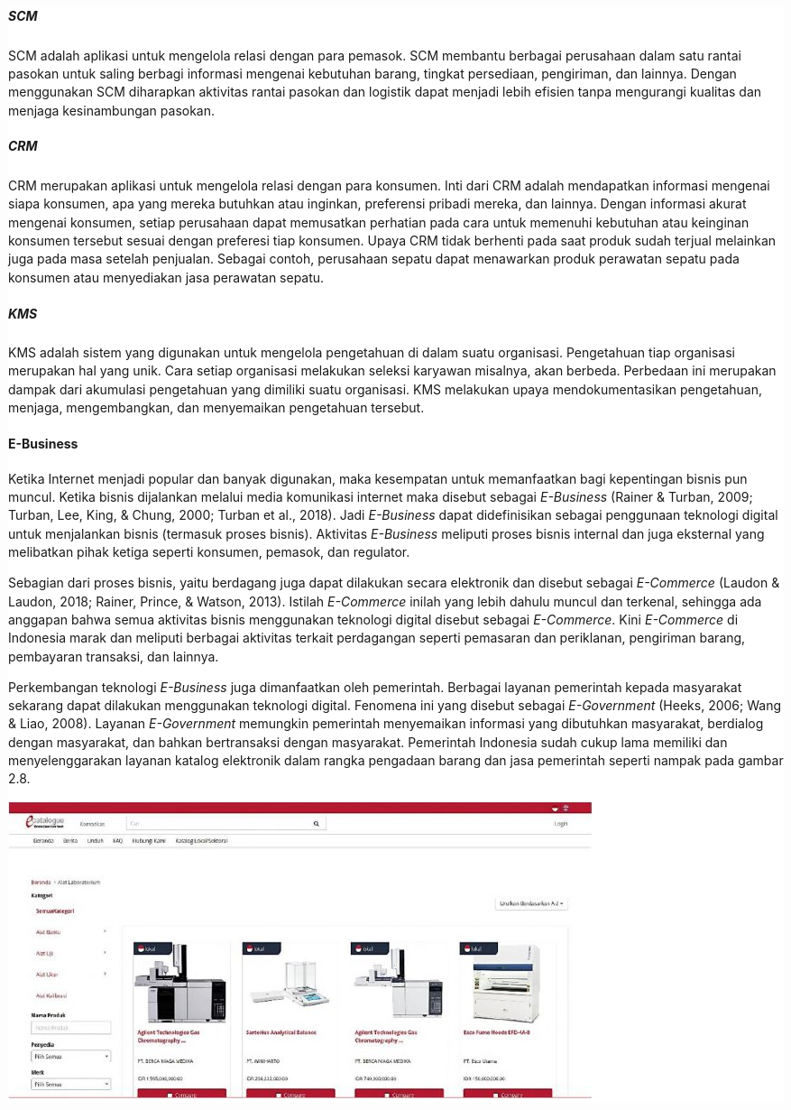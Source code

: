 ##### SCM

SCM adalah aplikasi untuk mengelola relasi dengan para pemasok. SCM membantu berbagai perusahaan dalam satu rantai pasokan untuk saling berbagi informasi mengenai kebutuhan barang, tingkat persediaan, pengiriman, dan lainnya. Dengan menggunakan SCM diharapkan aktivitas rantai pasokan dan logistik dapat menjadi lebih efisien tanpa mengurangi kualitas dan menjaga kesinambungan pasokan.

##### CRM

CRM merupakan aplikasi untuk mengelola relasi dengan para konsumen. Inti dari CRM adalah mendapatkan informasi mengenai siapa konsumen, apa yang mereka butuhkan atau inginkan, preferensi pribadi mereka, dan lainnya. Dengan informasi akurat mengenai konsumen, setiap perusahaan dapat memusatkan perhatian pada cara untuk memenuhi kebutuhan atau keinginan konsumen tersebut sesuai dengan preferesi tiap konsumen. Upaya CRM tidak berhenti pada saat produk sudah terjual melainkan juga pada masa setelah penjualan. Sebagai contoh, perusahaan sepatu dapat menawarkan produk perawatan sepatu pada konsumen atau menyediakan jasa perawatan sepatu.

##### KMS

KMS adalah sistem yang digunakan untuk mengelola pengetahuan di dalam suatu organisasi. Pengetahuan tiap organisasi merupakan hal yang unik. Cara setiap organisasi melakukan seleksi karyawan misalnya, akan berbeda. Perbedaan ini merupakan dampak dari akumulasi pengetahuan yang dimiliki suatu organisasi. KMS melakukan upaya mendokumentasikan pengetahuan, menjaga, mengembangkan, dan menyemaikan pengetahuan tersebut.

#### E-Business

Ketika Internet menjadi popular dan banyak digunakan, maka kesempatan untuk memanfaatkan bagi kepentingan bisnis pun muncul. Ketika bisnis dijalankan melalui media komunikasi internet maka disebut sebagai _E-Business_ (Rainer & Turban, 2009; Turban, Lee, King, & Chung, 2000; Turban et al., 2018). Jadi _E-Business_ dapat didefinisikan sebagai penggunaan teknologi digital untuk menjalankan bisnis (termasuk proses bisnis). Aktivitas _E-Business_ meliputi proses bisnis internal dan juga eksternal yang melibatkan pihak ketiga seperti konsumen, pemasok, dan regulator.

Sebagian dari proses bisnis, yaitu berdagang juga dapat dilakukan secara elektronik dan disebut sebagai _E-Commerce_ (Laudon & Laudon, 2018; Rainer, Prince, & Watson, 2013). Istilah _E-Commerce_ inilah yang lebih dahulu muncul dan terkenal, sehingga ada anggapan bahwa semua aktivitas bisnis menggunakan teknologi digital disebut sebagai _E-Commerce_. Kini _E-Commerce_ di Indonesia marak dan meliputi berbagai aktivitas terkait perdagangan seperti pemasaran dan periklanan, pengiriman barang, pembayaran transaksi, dan lainnya.

Perkembangan teknologi _E-Business_ juga dimanfaatkan oleh pemerintah. Berbagai layanan pemerintah kepada masyarakat sekarang dapat dilakukan menggunakan teknologi digital. Fenomena ini yang disebut sebagai _E-Government_ (Heeks, 2006; Wang & Liao, 2008). Layanan _E-Government_ memungkin pemerintah menyemaikan informasi yang dibutuhkan masyarakat, berdialog dengan masyarakat, dan bahkan bertransaksi dengan masyarakat. Pemerintah Indonesia sudah cukup lama memiliki dan menyelenggarakan layanan katalog elektronik dalam rangka pengadaan barang dan jasa pemerintah seperti nampak pada gambar 2.8.

![Gambar 2.8](../media/Gambar-2.8.png "Katalog Elektronik Pemerintah Indonesia")
